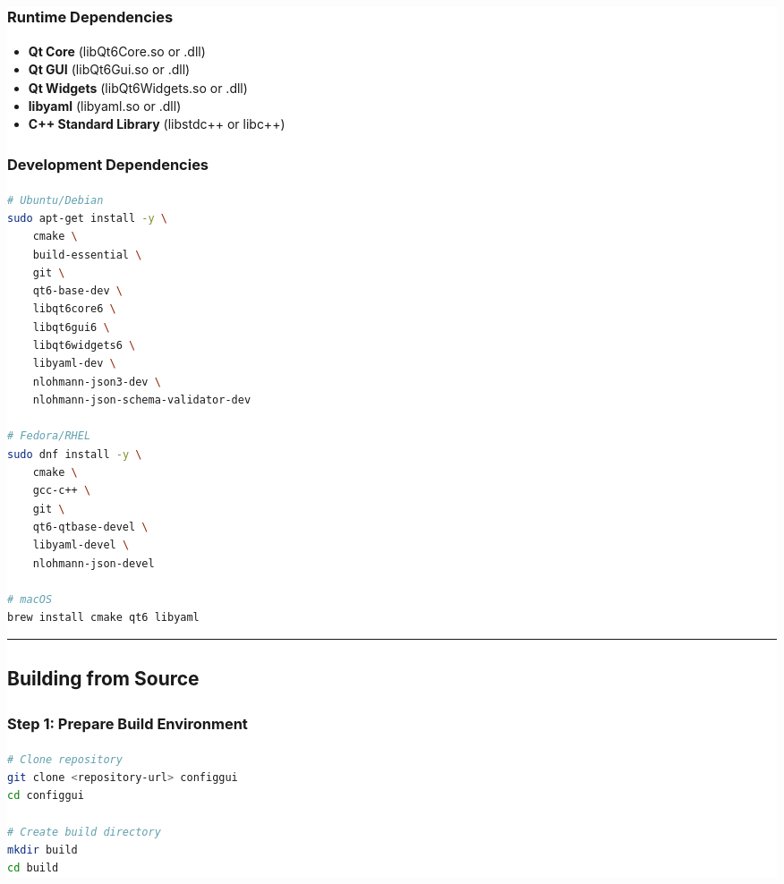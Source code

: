 ### Runtime Dependencies
- **Qt Core** (libQt6Core.so or .dll)
- **Qt GUI** (libQt6Gui.so or .dll)
- **Qt Widgets** (libQt6Widgets.so or .dll)
- **libyaml** (libyaml.so or .dll)
- **C++ Standard Library** (libstdc++ or libc++)

### Development Dependencies
```bash
# Ubuntu/Debian
sudo apt-get install -y \
    cmake \
    build-essential \
    git \
    qt6-base-dev \
    libqt6core6 \
    libqt6gui6 \
    libqt6widgets6 \
    libyaml-dev \
    nlohmann-json3-dev \
    nlohmann-json-schema-validator-dev

# Fedora/RHEL
sudo dnf install -y \
    cmake \
    gcc-c++ \
    git \
    qt6-qtbase-devel \
    libyaml-devel \
    nlohmann-json-devel

# macOS
brew install cmake qt6 libyaml
```

---

## Building from Source

### Step 1: Prepare Build Environment

```bash
# Clone repository
git clone <repository-url> configgui
cd configgui

# Create build directory
mkdir build
cd build
```
